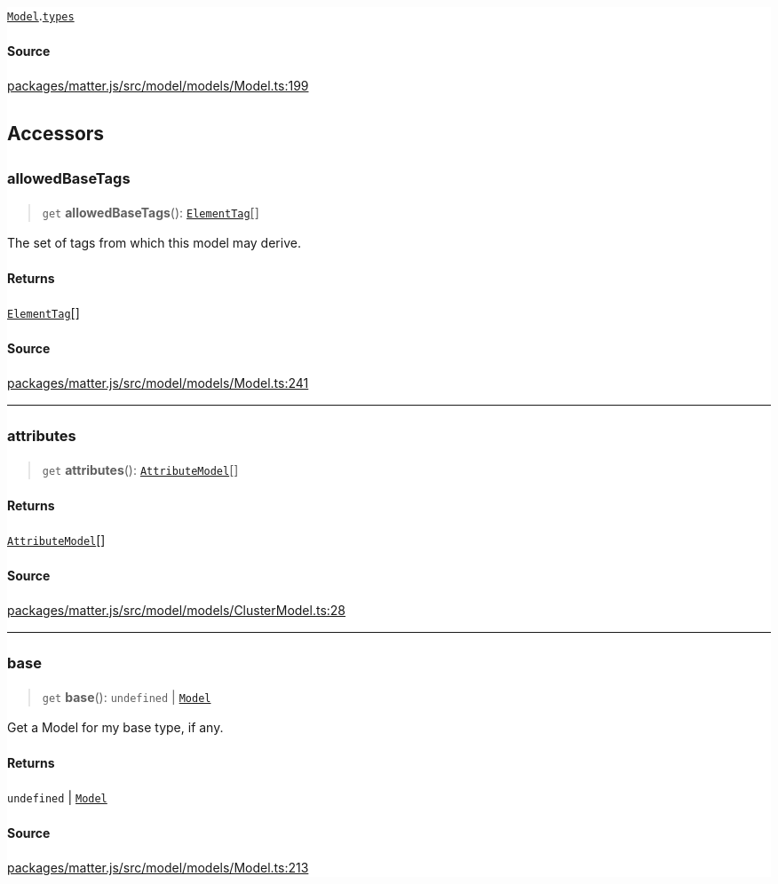 [`Model`](Model.md).[`types`](Model.md#types)

#### Source

[packages/matter.js/src/model/models/Model.ts:199](https://github.com/project-chip/matter.js/blob/7a8cbb56b87d4ccf34bec5a9a95ab40a1711324f/packages/matter.js/src/model/models/Model.ts#L199)

## Accessors

### allowedBaseTags

> `get` **allowedBaseTags**(): [`ElementTag`](../enumerations/ElementTag.md)[]

The set of tags from which this model may derive.

#### Returns

[`ElementTag`](../enumerations/ElementTag.md)[]

#### Source

[packages/matter.js/src/model/models/Model.ts:241](https://github.com/project-chip/matter.js/blob/7a8cbb56b87d4ccf34bec5a9a95ab40a1711324f/packages/matter.js/src/model/models/Model.ts#L241)

***

### attributes

> `get` **attributes**(): [`AttributeModel`](AttributeModel.md)[]

#### Returns

[`AttributeModel`](AttributeModel.md)[]

#### Source

[packages/matter.js/src/model/models/ClusterModel.ts:28](https://github.com/project-chip/matter.js/blob/7a8cbb56b87d4ccf34bec5a9a95ab40a1711324f/packages/matter.js/src/model/models/ClusterModel.ts#L28)

***

### base

> `get` **base**(): `undefined` \| [`Model`](Model.md)

Get a Model for my base type, if any.

#### Returns

`undefined` \| [`Model`](Model.md)

#### Source

[packages/matter.js/src/model/models/Model.ts:213](https://github.com/project-chip/matter.js/blob/7a8cbb56b87d4ccf34bec5a9a95ab40a1711324f/packages/matter.js/src/model/models/Model.ts#L213)

